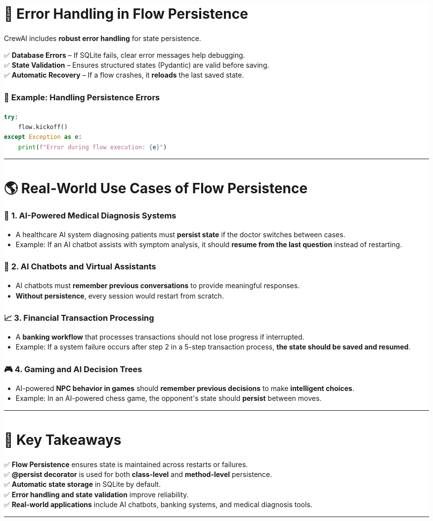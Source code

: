 # 🚨 **Error Handling in Flow Persistence**  
CrewAI includes **robust error handling** for state persistence.  

✅ **Database Errors** – If SQLite fails, clear error messages help debugging.  
✅ **State Validation** – Ensures structured states (Pydantic) are valid before saving.  
✅ **Automatic Recovery** – If a flow crashes, it **reloads** the last saved state.  

### 📝 **Example: Handling Persistence Errors**  
```python
try:
    flow.kickoff()
except Exception as e:
    print(f"Error during flow execution: {e}")
```

---

# 🌎 **Real-World Use Cases of Flow Persistence**  

### 🏥 **1. AI-Powered Medical Diagnosis Systems**  
- A healthcare AI system diagnosing patients must **persist state** if the doctor switches between cases.  
- Example: If an AI chatbot assists with symptom analysis, it should **resume from the last question** instead of restarting.  

### 💬 **2. AI Chatbots and Virtual Assistants**  
- AI chatbots must **remember previous conversations** to provide meaningful responses.  
- **Without persistence**, every session would restart from scratch.  

### 📈 **3. Financial Transaction Processing**  
- A **banking workflow** that processes transactions should not lose progress if interrupted.  
- Example: If a system failure occurs after step 2 in a 5-step transaction process, **the state should be saved and resumed**.  

### 🎮 **4. Gaming and AI Decision Trees**  
- AI-powered **NPC behavior in games** should **remember previous decisions** to make **intelligent choices**.  
- Example: In an AI-powered chess game, the opponent's state should **persist** between moves.  

---

# 🎯 **Key Takeaways**  

✅ **Flow Persistence** ensures state is maintained across restarts or failures.  
✅ **@persist decorator** is used for both **class-level** and **method-level** persistence.  
✅ **Automatic state storage** in SQLite by default.  
✅ **Error handling and state validation** improve reliability.  
✅ **Real-world applications** include AI chatbots, banking systems, and medical diagnosis tools.  

---